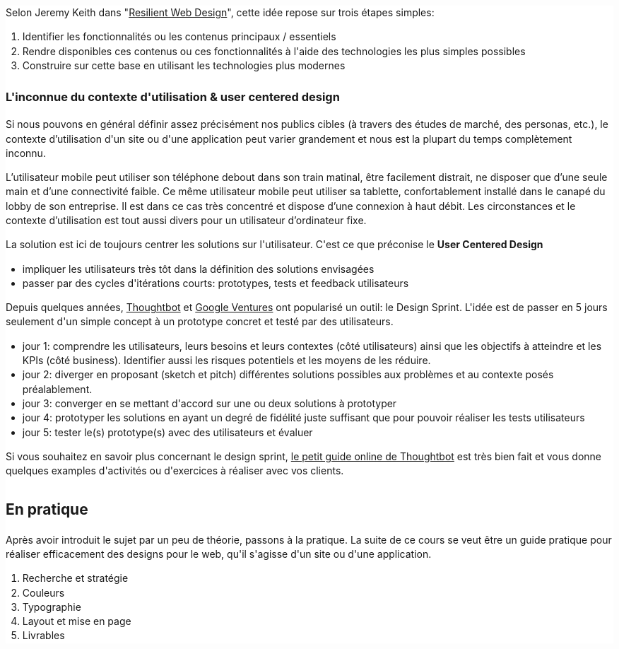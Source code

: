 Selon Jeremy Keith dans "[Resilient Web Design](https://resilientwebdesign.com/chapter6/)", cette idée repose sur trois étapes simples:

1. Identifier les fonctionnalités ou les contenus principaux / essentiels
2. Rendre disponibles ces contenus ou ces fonctionnalités à l'aide des technologies les plus simples possibles
3. Construire sur cette base en utilisant les technologies plus modernes

### L'inconnue du contexte d'utilisation & user centered design

Si nous pouvons en général définir assez précisément nos publics cibles (à travers des études de marché, des personas, etc.), le contexte d’utilisation d'un site ou d'une application peut varier grandement et nous est la plupart du temps complètement inconnu.

L’utilisateur mobile peut utiliser son téléphone debout dans son train matinal, être facilement distrait, ne disposer que d’une seule main et d’une connectivité faible. Ce même utilisateur mobile peut utiliser sa tablette, confortablement installé dans le canapé du lobby de son entreprise. Il est dans ce cas très concentré et dispose d’une connexion à haut débit. Les circonstances et le contexte d’utilisation est tout aussi divers pour un utilisateur d’ordinateur fixe.

La solution est ici de toujours centrer les solutions sur l'utilisateur. C'est ce que préconise le **User Centered Design**

- impliquer les utilisateurs très tôt dans la définition des solutions envisagées
- passer par des cycles d'itérations courts: prototypes, tests et feedback utilisateurs

Depuis quelques années, [Thoughtbot](https://thoughtbot.com/) et [Google Ventures](http://www.gv.com/sprint/) ont popularisé un outil: le Design Sprint. L'idée est de passer en 5 jours seulement d'un simple concept à un prototype concret et testé par des utilisateurs.

- jour 1: comprendre les utilisateurs, leurs besoins et leurs contextes (côté utilisateurs) ainsi que les objectifs à atteindre et les KPIs (côté business). Identifier aussi les risques potentiels et les moyens de les réduire.
- jour 2: diverger en proposant (sketch et pitch) différentes solutions possibles aux problèmes et au contexte posés préalablement.
- jour 3: converger en se mettant d'accord sur une ou deux solutions à prototyper
- jour 4: prototyper les solutions en ayant un degré de fidélité juste suffisant que pour pouvoir réaliser les tests utilisateurs
- jour 5: tester le(s) prototype(s) avec des utilisateurs et évaluer

Si vous souhaitez en savoir plus concernant le design sprint, [le petit guide online de Thoughtbot](https://thoughtbot.com/product-design-sprint/guide) est très bien fait et vous donne quelques examples d'activités ou d'exercices à réaliser avec vos clients.

## En pratique

Après avoir introduit le sujet par un peu de théorie, passons à la pratique. La suite de ce cours se veut être un guide pratique pour réaliser efficacement des designs pour le web, qu'il s'agisse d'un site ou d'une application.

1. Recherche et stratégie
2. Couleurs
3. Typographie
4. Layout et mise en page
5. Livrables
